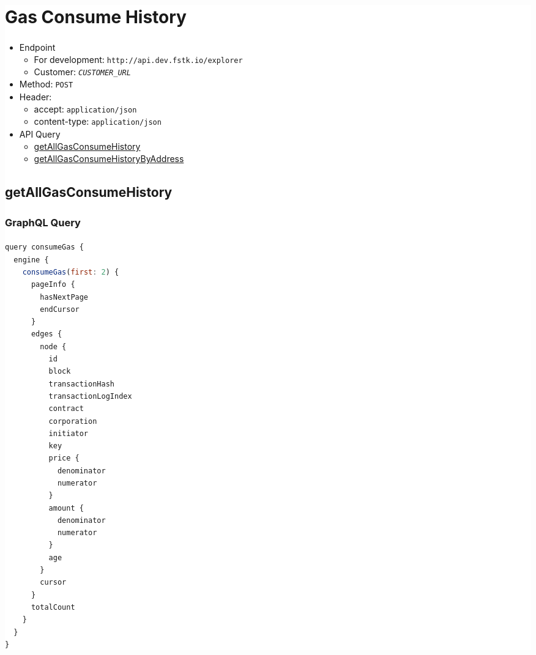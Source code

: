 # Gas Consume History
- Endpoint
  - For development: `http://api.dev.fstk.io/explorer`
  - Customer: *`CUSTOMER_URL`*
- Method: `POST`
- Header:
  - accept: `application/json`
  - content-type: `application/json`
- API Query
  - [getAllGasConsumeHistory](#getAllGasConsumeHistory)
  - [getAllGasConsumeHistoryByAddress](#getAllGasConsumeHistoryByAddress)

## getAllGasConsumeHistory
### GraphQL Query
  ``` js
  query consumeGas {
    engine {
      consumeGas(first: 2) {
        pageInfo {
          hasNextPage
          endCursor
        }
        edges {
          node {
            id
            block
            transactionHash
            transactionLogIndex
            contract
            corporation
            initiator
            key
            price {
              denominator
              numerator
            }
            amount {
              denominator
              numerator
            }
            age
          }
          cursor
        }
        totalCount
      }
    }
  }
  ```
